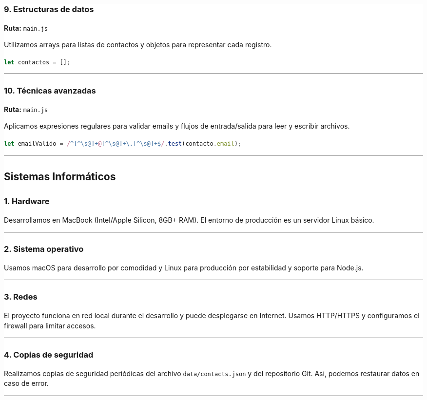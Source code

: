 
### 9. Estructuras de datos

**Ruta:** `main.js`

Utilizamos arrays para listas de contactos y objetos para representar cada registro.

```js
let contactos = [];
```

---

### 10. Técnicas avanzadas

**Ruta:** `main.js`

Aplicamos expresiones regulares para validar emails y flujos de entrada/salida para leer y escribir archivos.

```js
let emailValido = /^[^\s@]+@[^\s@]+\.[^\s@]+$/.test(contacto.email);
```

---

## Sistemas Informáticos

### 1. Hardware

Desarrollamos en MacBook (Intel/Apple Silicon, 8GB+ RAM). El entorno de producción es un servidor Linux básico.

---

### 2. Sistema operativo

Usamos macOS para desarrollo por comodidad y Linux para producción por estabilidad y soporte para Node.js.

---

### 3. Redes

El proyecto funciona en red local durante el desarrollo y puede desplegarse en Internet. Usamos HTTP/HTTPS y configuramos el firewall para limitar accesos.

---

### 4. Copias de seguridad

Realizamos copias de seguridad periódicas del archivo `data/contacts.json` y del repositorio Git. Así, podemos restaurar datos en caso de error.

---
